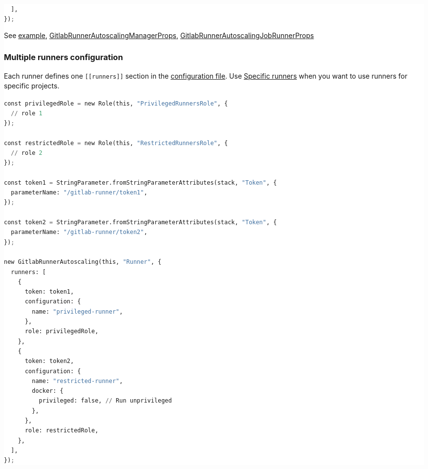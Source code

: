 ```python
  ],
});
```

See [example](https://github.com/pepperize/cdk-autoscaling-gitlab-runner-example/blob/main/src/machine-image.ts),
[GitlabRunnerAutoscalingManagerProps](https://github.com/pepperize/cdk-autoscaling-gitlab-runner/blob/main/API.md#gitlabrunnerautoscalingmanagerprops-),
[GitlabRunnerAutoscalingJobRunnerProps](https://github.com/pepperize/cdk-autoscaling-gitlab-runner/blob/main/API.md#gitlabrunnerautoscalingjobrunnerprops-)

### Multiple runners configuration

Each runner defines one `[[runners]]` section in the [configuration file](https://docs.gitlab.com/runner/configuration/).
Use [Specific runners](https://docs.gitlab.com/ee/ci/runners/runners_scope.html#specific-runners) when you want to use runners for specific projects.

```python
const privilegedRole = new Role(this, "PrivilegedRunnersRole", {
  // role 1
});

const restrictedRole = new Role(this, "RestrictedRunnersRole", {
  // role 2
});

const token1 = StringParameter.fromStringParameterAttributes(stack, "Token", {
  parameterName: "/gitlab-runner/token1",
});

const token2 = StringParameter.fromStringParameterAttributes(stack, "Token", {
  parameterName: "/gitlab-runner/token2",
});

new GitlabRunnerAutoscaling(this, "Runner", {
  runners: [
    {
      token: token1,
      configuration: {
        name: "privileged-runner",
      },
      role: privilegedRole,
    },
    {
      token: token2,
      configuration: {
        name: "restricted-runner",
        docker: {
          privileged: false, // Run unprivileged
        },
      },
      role: restrictedRole,
    },
  ],
});
```
